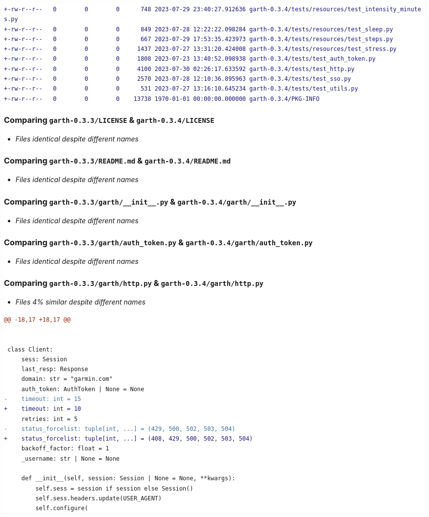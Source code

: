 ```diff
+-rw-r--r--   0        0        0      748 2023-07-29 23:40:27.912636 garth-0.3.4/tests/resources/test_intensity_minutes.py
+-rw-r--r--   0        0        0      849 2023-07-28 12:22:22.098284 garth-0.3.4/tests/resources/test_sleep.py
+-rw-r--r--   0        0        0      667 2023-07-29 17:53:35.423973 garth-0.3.4/tests/resources/test_steps.py
+-rw-r--r--   0        0        0     1437 2023-07-27 13:31:20.424008 garth-0.3.4/tests/resources/test_stress.py
+-rw-r--r--   0        0        0     1808 2023-07-23 13:40:52.098938 garth-0.3.4/tests/test_auth_token.py
+-rw-r--r--   0        0        0     4100 2023-07-30 02:26:17.633592 garth-0.3.4/tests/test_http.py
+-rw-r--r--   0        0        0     2570 2023-07-28 12:10:36.895963 garth-0.3.4/tests/test_sso.py
+-rw-r--r--   0        0        0      531 2023-07-27 13:16:10.645234 garth-0.3.4/tests/test_utils.py
+-rw-r--r--   0        0        0    13738 1970-01-01 00:00:00.000000 garth-0.3.4/PKG-INFO
```

### Comparing `garth-0.3.3/LICENSE` & `garth-0.3.4/LICENSE`

 * *Files identical despite different names*

### Comparing `garth-0.3.3/README.md` & `garth-0.3.4/README.md`

 * *Files identical despite different names*

### Comparing `garth-0.3.3/garth/__init__.py` & `garth-0.3.4/garth/__init__.py`

 * *Files identical despite different names*

### Comparing `garth-0.3.3/garth/auth_token.py` & `garth-0.3.4/garth/auth_token.py`

 * *Files identical despite different names*

### Comparing `garth-0.3.3/garth/http.py` & `garth-0.3.4/garth/http.py`

 * *Files 4% similar despite different names*

```diff
@@ -18,17 +18,17 @@
 
 
 class Client:
     sess: Session
     last_resp: Response
     domain: str = "garmin.com"
     auth_token: AuthToken | None = None
-    timeout: int = 15
+    timeout: int = 10
     retries: int = 5
-    status_forcelist: tuple[int, ...] = (429, 500, 502, 503, 504)
+    status_forcelist: tuple[int, ...] = (408, 429, 500, 502, 503, 504)
     backoff_factor: float = 1
     _username: str | None = None
 
     def __init__(self, session: Session | None = None, **kwargs):
         self.sess = session if session else Session()
         self.sess.headers.update(USER_AGENT)
         self.configure(
```
